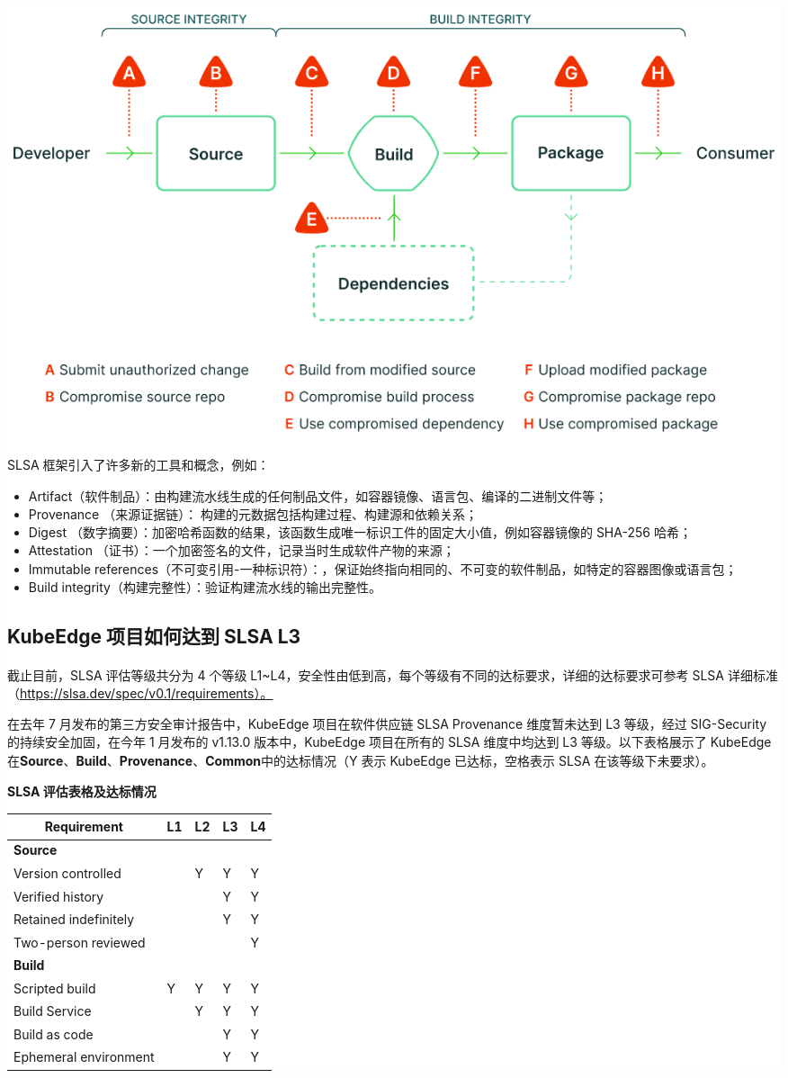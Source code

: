 ![slsa-dev](./images/slsa-dev.png)

SLSA 框架引入了许多新的工具和概念，例如：

- Artifact（软件制品）：由构建流水线生成的任何制品文件，如容器镜像、语言包、编译的二进制文件等；
- Provenance （来源证据链）： 构建的元数据包括构建过程、构建源和依赖关系；
- Digest （数字摘要）：加密哈希函数的结果，该函数生成唯一标识工件的固定大小值，例如容器镜像的 SHA-256 哈希；
- Attestation （证书）：一个加密签名的文件，记录当时生成软件产物的来源；
- Immutable references（不可变引用-一种标识符）：，保证始终指向相同的、不可变的软件制品，如特定的容器图像或语言包；
- Build integrity（构建完整性）：验证构建流水线的输出完整性。

## KubeEdge 项目如何达到 SLSA L3

截止目前，SLSA 评估等级共分为 4 个等级 L1~L4，安全性由低到高，每个等级有不同的达标要求，详细的达标要求可参考 SLSA 详细标准（https://slsa.dev/spec/v0.1/requirements）。

在去年 7 月发布的第三方安全审计报告中，KubeEdge 项目在软件供应链 SLSA Provenance 维度暂未达到 L3 等级，经过 SIG-Security 的持续安全加固，在今年 1 月发布的 v1.13.0 版本中，KubeEdge 项目在所有的 SLSA 维度中均达到 L3 等级。以下表格展示了 KubeEdge 在**Source**、**Build**、**Provenance**、**Common**中的达标情况（Y 表示 KubeEdge 已达标，空格表示 SLSA 在该等级下未要求）。

**SLSA 评估表格及达标情况**

| **Requirement**       | **L1** | **L2** | **L3** | **L4** |
| --------------------- | ------ | ------ | ------ | ------ |
| **Source**            |        |        |        |        |
| Version controlled    |        | Y      | Y      | Y      |
| Verified history      |        |        | Y      | Y      |
| Retained indefinitely |        |        | Y      | Y      |
| Two-person reviewed   |        |        |        | Y      |
| **Build**             |        |        |        |        |
| Scripted build        | Y      | Y      | Y      | Y      |
| Build Service         |        | Y      | Y      | Y      |
| Build as code         |        |        | Y      | Y      |
| Ephemeral environment |        |        | Y      | Y      |